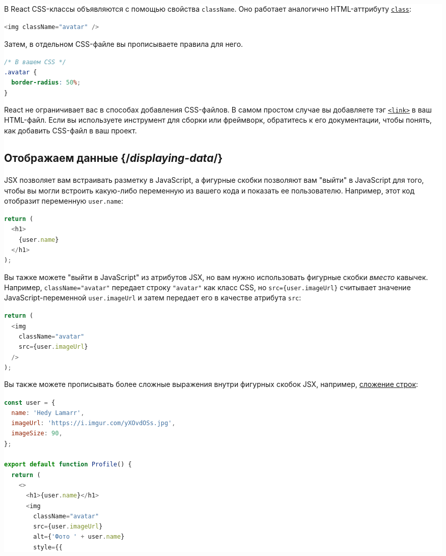 В React CSS-классы объявляются с помощью свойства `className`. Оно работает аналогично HTML-аттрибуту [`class`](https://developer.mozilla.org/en-US/docs/Web/HTML/Global_attributes/class):

```js
<img className="avatar" />
```

Затем, в отдельном CSS-файле вы прописываете правила для него. 

```css
/* В вашем CSS */
.avatar {
  border-radius: 50%;
}
```

React не ограничивает вас в способах добавления CSS-файлов. В самом простом случае вы добавляете тэг [`<link>`](https://developer.mozilla.org/en-US/docs/Web/HTML/Element/link) в ваш HTML-файл. Если вы используете инструмент для сборки или фреймворк, обратитесь к его документации, чтобы понять, как добавить CSS-файл в ваш проект.

## Отображаем данные {/*displaying-data*/}

JSX позволяет вам встраивать разметку в JavaScript, а фигурные скобки позволяют вам "выйти" в JavaScript для того, чтобы вы могли встроить какую-либо переменную из вашего кода и показать ее пользователю. Например, этот код отобразит переменную `user.name`:

```js {3}
return (
  <h1>
    {user.name}
  </h1>
);
```

Вы тажке можете "выйти в JavaScript" из атрибутов JSX, но вам нужно использовать фигурные скобки *вместо* кавычек. Например, `className="avatar"` передает строку `"avatar"` как класс CSS, но `src={user.imageUrl}` считывает значение JavaScript-переменной `user.imageUrl` и затем передает его в качестве атрибута `src`:

```js {3,4}
return (
  <img
    className="avatar"
    src={user.imageUrl}
  />
);
```

Вы также можете прописывать более сложные выражения внутри фигурных скобок JSX, например, [сложение строк](https://learn.javascript.ru/operators#slozhenie-strok-pri-pomoschi-binarnogo):

<Sandpack>

```js
const user = {
  name: 'Hedy Lamarr',
  imageUrl: 'https://i.imgur.com/yXOvdOSs.jpg',
  imageSize: 90,
};

export default function Profile() {
  return (
    <>
      <h1>{user.name}</h1>
      <img
        className="avatar"
        src={user.imageUrl}
        alt={'Фото ' + user.name}
        style={{
```